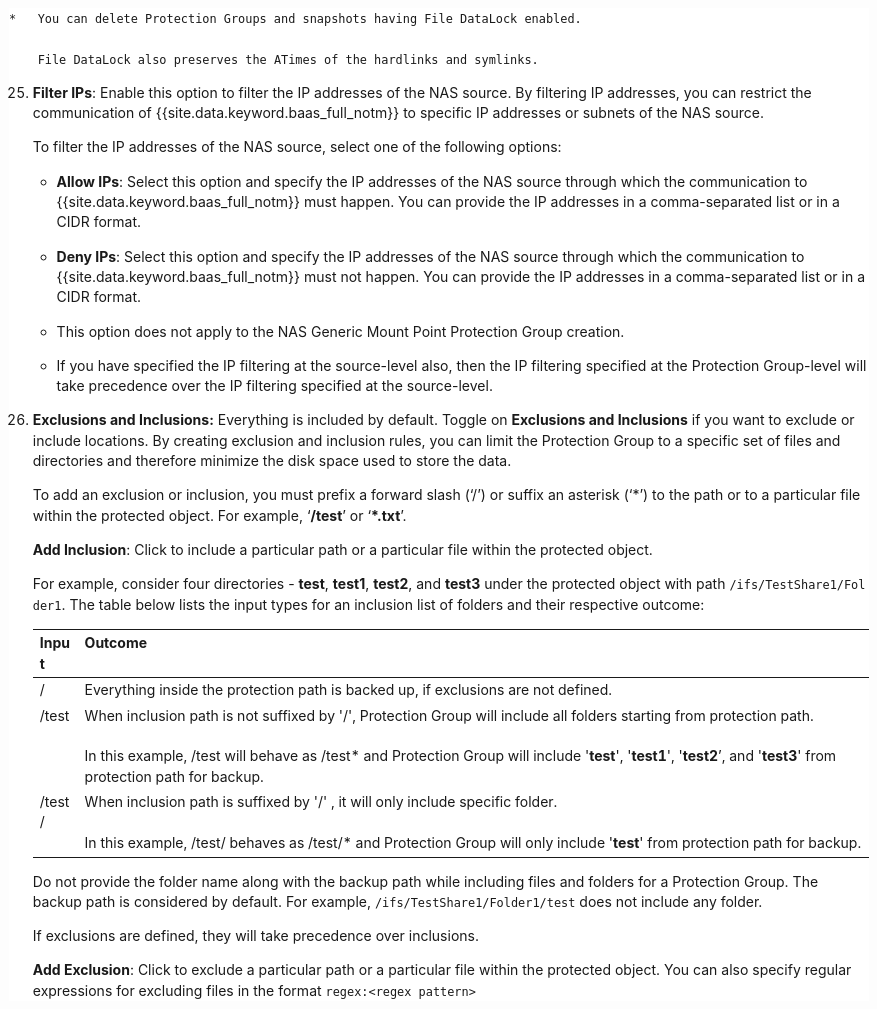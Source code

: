     *   You can delete Protection Groups and snapshots having File DataLock enabled.
        
        File DataLock also preserves the ATimes of the hardlinks and symlinks.
        
    
25. **Filter IPs**: Enable this option to filter the IP addresses of the NAS source. By filtering IP addresses, you can restrict the communication of {{site.data.keyword.baas_full_notm}} to specific IP addresses or subnets of the NAS source.
    
    To filter the IP addresses of the NAS source, select one of the following options:
    
    *   **Allow IPs**: Select this option and specify the IP addresses of the NAS source through which the communication to {{site.data.keyword.baas_full_notm}} must happen. You can provide the IP addresses in a comma-separated list or in a CIDR format.
    *   **Deny IPs**: Select this option and specify the IP addresses of the NAS source through which the communication to {{site.data.keyword.baas_full_notm}} must not happen. You can provide the IP addresses in a comma-separated list or in a CIDR format.
    
    *   This option does not apply to the NAS Generic Mount Point Protection Group creation.
        
    *   If you have specified the IP filtering at the source-level also, then the IP filtering specified at the Protection Group\-level will take precedence over the IP filtering specified at the source-level.
    
26. **Exclusions and Inclusions:** Everything is included by default. Toggle on **Exclusions and Inclusions** if you want to exclude or include locations. By creating exclusion and inclusion rules, you can limit the Protection Group to a specific set of files and directories and therefore minimize the disk space used to store the data.
    
    To add an exclusion or inclusion, you must prefix a forward slash (‘/’) or suffix an asterisk (‘\*’) to the path or to a particular file within the protected object. For example, ‘**/test**’ or ‘**\*.txt**’.
    
    **Add Inclusion**: Click to include a particular path or a particular file within the protected object.
    
    For example, consider four directories - **test**, **test1**, **test2**, and **test3** under the protected object with path `/ifs/TestShare1/Folder1`. The table below lists the input types for an inclusion list of folders and their respective outcome:
    
     
    | Input | Outcome |
    | --- | --- |
    | /   | Everything inside the protection path is backed up, if exclusions are not defined. |
    | /test | When inclusion path is not suffixed by '/', Protection Group will include all folders starting from protection path.<br><br>In this example, /test will behave as /test\* and Protection Group will include '**test**', '**test1**', '**test2**’, and '**test3**' from protection path for backup. |
    | /test/ | When inclusion path is suffixed by '/' , it will only include specific folder.<br><br>In this example, /test/ behaves as /test/\* and Protection Group will only include '**test**' from protection path for backup. |
    
    Do not provide the folder name along with the backup path while including files and folders for a Protection Group. The backup path is considered by default. For example, `/ifs/TestShare1/Folder1/test` does not include any folder.
    
    If exclusions are defined, they will take precedence over inclusions.
    
    **Add Exclusion**: Click to exclude a particular path or a particular file within the protected object. You can also specify regular expressions for excluding files in the format `regex:<regex pattern>`
    